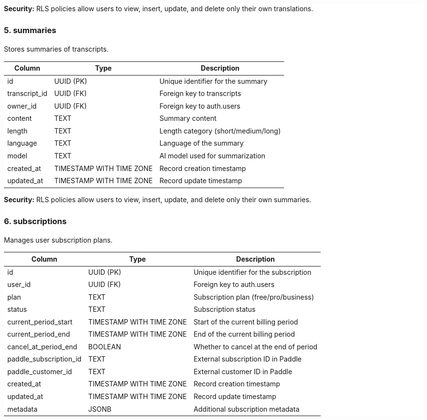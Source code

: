 **Security:** RLS policies allow users to view, insert, update, and delete only their own translations.

### 5. summaries

Stores summaries of transcripts.

| Column              | Type                      | Description                                |
|---------------------|---------------------------|--------------------------------------------|
| id                  | UUID (PK)                 | Unique identifier for the summary          |
| transcript_id       | UUID (FK)                 | Foreign key to transcripts                 |
| owner_id            | UUID (FK)                 | Foreign key to auth.users                  |
| content             | TEXT                      | Summary content                            |
| length              | TEXT                      | Length category (short/medium/long)        |
| language            | TEXT                      | Language of the summary                    |
| model               | TEXT                      | AI model used for summarization            |
| created_at          | TIMESTAMP WITH TIME ZONE  | Record creation timestamp                  |
| updated_at          | TIMESTAMP WITH TIME ZONE  | Record update timestamp                    |

**Security:** RLS policies allow users to view, insert, update, and delete only their own summaries.

### 6. subscriptions

Manages user subscription plans.

| Column                 | Type                      | Description                                |
|------------------------|---------------------------|--------------------------------------------|
| id                     | UUID (PK)                 | Unique identifier for the subscription     |
| user_id                | UUID (FK)                 | Foreign key to auth.users                  |
| plan                   | TEXT                      | Subscription plan (free/pro/business)      |
| status                 | TEXT                      | Subscription status                        |
| current_period_start   | TIMESTAMP WITH TIME ZONE  | Start of the current billing period        |
| current_period_end     | TIMESTAMP WITH TIME ZONE  | End of the current billing period          |
| cancel_at_period_end   | BOOLEAN                   | Whether to cancel at the end of period     |
| paddle_subscription_id | TEXT                      | External subscription ID in Paddle         |
| paddle_customer_id     | TEXT                      | External customer ID in Paddle             |
| created_at             | TIMESTAMP WITH TIME ZONE  | Record creation timestamp                  |
| updated_at             | TIMESTAMP WITH TIME ZONE  | Record update timestamp                    |
| metadata               | JSONB                     | Additional subscription metadata           |
